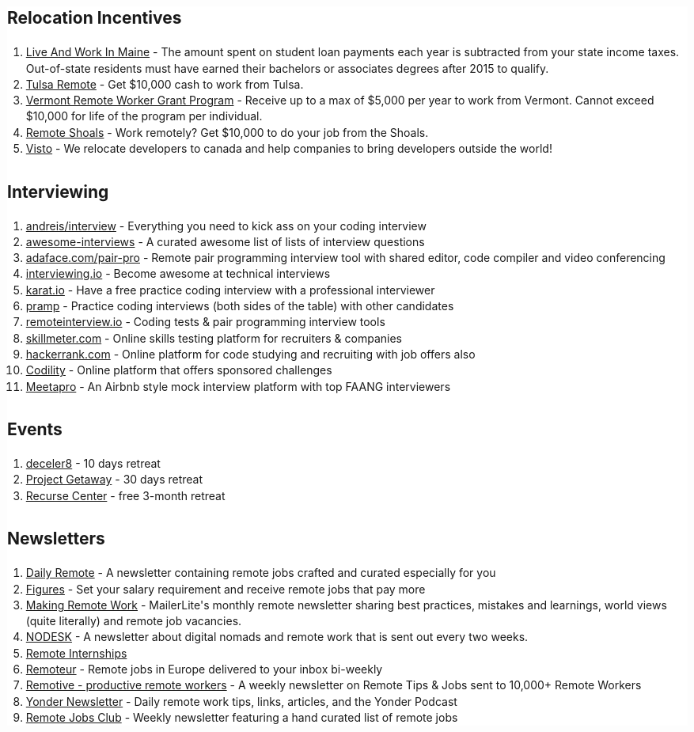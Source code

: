 ## Relocation Incentives
  1. [Live And Work In Maine](https://www.liveandworkinmaine.com/opportunity-maine/) - The amount spent on student loan payments each year is subtracted from your state income taxes. Out-of-state residents must have earned their bachelors or associates degrees after 2015 to qualify.
  1. [Tulsa Remote](https://tulsaremote.com/) - Get $10,000 cash to work from Tulsa.
  1. [Vermont Remote Worker Grant Program](https://www.thinkvermont.com/relocate/) - Receive up to a max of $5,000 per year to work from Vermont. Cannot exceed $10,000 for life of the program per individual.
  1. [Remote Shoals](https://remoteshoals.com/) - Work remotely? Get $10,000 to do your job from the Shoals.
  1. [Visto](https://visto.ai/find-a-job) - We relocate developers to canada and help companies to bring developers outside the world!

## Interviewing
  1. [andreis/interview](https://github.com/andreis/interview) - Everything you need to kick ass on your coding interview
  1. [awesome-interviews](https://github.com/MaximAbramchuck/awesome-interview-questions) - A curated awesome list of lists of interview questions
  1. [adaface.com/pair-pro](https://www.adaface.com/pair-pro) - Remote pair programming interview tool with shared editor, code compiler and video conferencing
  1. [interviewing.io](https://interviewing.io/) - Become awesome at technical interviews
  1. [karat.io](https://karat.com/) - Have a free practice coding interview with a professional interviewer
  1. [pramp](https://pramp.com) - Practice coding interviews (both sides of the table) with other candidates
  1. [remoteinterview.io](https://www.remoteinterview.io/) - Coding tests & pair programming interview tools
  1. [skillmeter.com](https://skillmeter.com/) - Online skills testing platform for recruiters & companies
  1. [hackerrank.com](https://www.hackerrank.com/) - Online platform for code studying and recruiting with job offers also
  1. [Codility](https://www.codility.com/) - Online platform that offers sponsored challenges
  1. [Meetapro](https://meetapro.com/) - An Airbnb style mock interview platform with top FAANG interviewers

## Events
  1. [deceler8](https://sierraymar.exposure.co/decelerate-bali) - 10 days retreat
  1. [Project Getaway](https://www.projectgetaway.com/) - 30 days retreat
  1. [Recurse Center](https://www.recurse.com/) - free 3-month retreat

## Newsletters
  1. [Daily Remote](https://dailyremote.com/newsletter) - A newsletter containing remote jobs crafted and curated especially for you
  1. [Figures](https://joinfigures.com) - Set your salary requirement and receive remote jobs that pay more
  1. [Making Remote Work](https://www.mailerlite.com/remote-newsletter) - MailerLite's monthly remote newsletter sharing best practices, mistakes and learnings, world views (quite literally) and remote job vacancies.
  1. [NODESK](https://nodesk.co/) - A newsletter about digital nomads and remote work that is sent out every two weeks.
  1. [Remote Internships](https://smash.vc/startup-newsletter/)
  1. [Remoteur](http://www.remoteur.com) - Remote jobs in Europe delivered to your inbox bi-weekly
  1. [Remotive - productive remote workers](https://remotive.io/) - A weekly newsletter on Remote Tips & Jobs sent to 10,000+ Remote Workers
  1. [Yonder Newsletter](https://yonder.io/newsletter) - Daily remote work tips, links, articles, and the Yonder Podcast
  1. [Remote Jobs Club](https://remotejobsclub.com) - Weekly newsletter featuring a hand curated list of remote jobs
